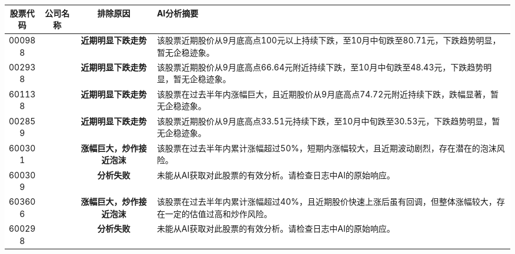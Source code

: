 | 股票代码 | 公司名称 | 排除原因 | AI分析摘要 |
|:---:|:---:|:---:|:---|
| 000988 |  | **近期明显下跌走势** | 该股票近期股价从9月底高点100元以上持续下跌，至10月中旬跌至80.71元，下跌趋势明显，暂无企稳迹象。 |
| 002938 |  | **近期明显下跌走势** | 该股票近期股价从9月底高点66.64元附近持续下跌，至10月中旬跌至48.43元，下跌趋势明显，暂无企稳迹象。 |
| 601138 |  | **近期明显下跌走势** | 该股票在过去半年内涨幅巨大，且近期股价从9月底高点74.72元附近持续下跌，跌幅显著，暂无企稳迹象。 |
| 002859 |  | **近期明显下跌走势** | 该股票近期股价从9月底高点33.51元持续下跌，至10月中旬跌至30.53元，下跌趋势明显，暂无企稳迹象。 |
| 600301 |  | **涨幅巨大，炒作接近泡沫** | 该股票在过去半年内累计涨幅超过50%，短期内涨幅较大，且近期波动剧烈，存在潜在的泡沫风险。 |
| 600309 |  | **分析失败** | 未能从AI获取对此股票的有效分析。请检查日志中AI的原始响应。 |
| 603606 |  | **涨幅巨大，炒作接近泡沫** | 该股票在过去半年内累计涨幅超过40%，且近期股价快速上涨后虽有回调，但整体涨幅较大，存在一定的估值过高和炒作风险。 |
| 600298 |  | **分析失败** | 未能从AI获取对此股票的有效分析。请检查日志中AI的原始响应。 |
